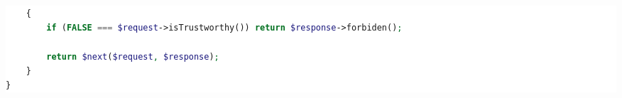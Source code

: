 ```php
    {
        if (FALSE === $request->isTrustworthy()) return $response->forbiden();

        return $next($request, $response);
    }
}
```
